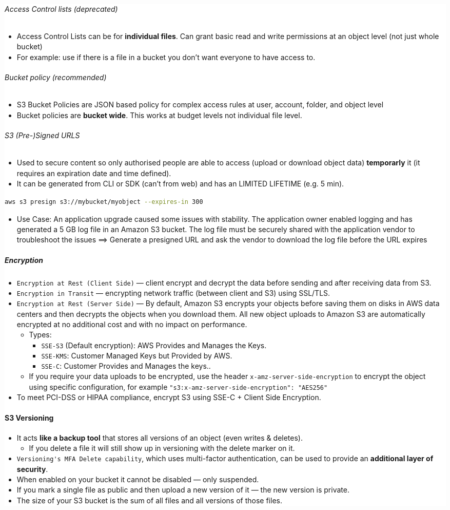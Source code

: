 ###### Access Control lists (deprecated)

- Access Control Lists can be for **individual files**. Can grant basic read and write permissions at an object level (not just whole bucket)
- For example: use if there is a file in a bucket you don’t want everyone to have access to.

###### Bucket policy (recommended)

- S3 Bucket Policies are JSON based policy for complex access rules at user, account, folder, and object level
- Bucket policies are **bucket wide**. This works at budget levels not individual file level.

###### S3 (Pre-)Signed URLS

- Used to secure content so only authorised people are able to access (upload or download object data) **temporarly** it (it requires an expiration date and time defined).
- It can be generated from CLI or SDK (can’t from web) and has an LIMITED LIFETIME (e.g. 5 min).

```sh
aws s3 presign s3://mybucket/myobject --expires-in 300
```

- Use Case: An application upgrade caused some issues with stability. The application owner enabled logging and has generated a 5 GB log file in an Amazon S3 bucket. The log file must be securely shared with the application vendor to troubleshoot the issues ==> Generate a presigned URL and ask the vendor to download the log file before the URL expires

##### Encryption

- `Encryption at Rest (Client Side)` — client encrypt and decrypt the data before sending and after receiving data from S3.
- `Encryption in Transit` — encrypting network traffic (between client and S3) using SSL/TLS.
- `Encryption at Rest (Server Side)` — By default, Amazon S3 encrypts your objects before saving them on disks in AWS data centers and then decrypts the objects when you download them. All new object uploads to Amazon S3 are automatically encrypted at no additional cost and with no impact on performance.
  - Types:
    - `SSE-S3` (Default encryption): AWS Provides and Manages the Keys.
    - `SSE-KMS`: Customer Managed Keys but Provided by AWS.
    - `SSE-C`: Customer Provides and Manages the keys..
  - If you require your data uploads to be encrypted, use the header `x-amz-server-side-encryption` to encrypt the object using specific configuration, for example `"s3:x-amz-server-side-encryption": "AES256"`
- To meet PCI-DSS or HIPAA compliance, encrypt S3 using SSE-C + Client Side Encryption.

#### S3 Versioning

- It acts **like a backup tool** that stores all versions of an object (even writes & deletes).
  - If you delete a file it will still show up in versioning with the delete marker on it.
- `Versioning's MFA Delete capability`, which uses multi-factor authentication, can be used to provide an **additional layer of security**.
- When enabled on your bucket it cannot be disabled — only suspended.
- If you mark a single file as public and then upload a new version of it — the new version is private.
- The size of your S3 bucket is the sum of all files and all versions of those files.
